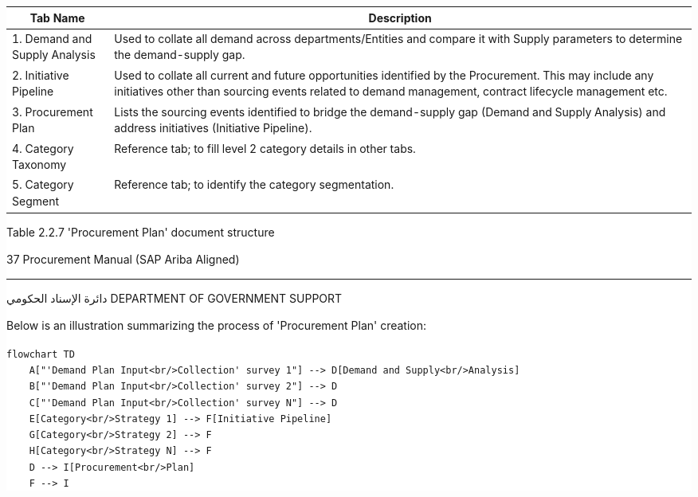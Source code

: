 <table>
<thead>
<tr>
<th>Tab Name</th>
<th>Description</th>
</tr>
</thead>
<tbody>
<tr>
<td>1. Demand and Supply Analysis</td>
<td>Used to collate all demand across departments/Entities and compare it with Supply parameters to determine the demand-supply gap.</td>
</tr>
<tr>
<td>2. Initiative Pipeline</td>
<td>Used to collate all current and future opportunities identified by the Procurement. This may include any initiatives other than sourcing events related to demand management, contract lifecycle management etc.</td>
</tr>
<tr>
<td>3. Procurement Plan</td>
<td>Lists the sourcing events identified to bridge the demand-supply gap (Demand and Supply Analysis) and address initiatives (Initiative Pipeline).</td>
</tr>
<tr>
<td>4. Category Taxonomy</td>
<td>Reference tab; to fill level 2 category details in other tabs.</td>
</tr>
<tr>
<td>5. Category Segment</td>
<td>Reference tab; to identify the category segmentation.</td>
</tr>
</tbody>
</table>

Table 2.2.7 'Procurement Plan' document structure

37
Procurement Manual (SAP Ariba Aligned)


---



دائرة الإسناد الحكومي
DEPARTMENT OF GOVERNMENT SUPPORT

Below is an illustration summarizing the process of 'Procurement Plan' creation:

```mermaid
flowchart TD
    A["'Demand Plan Input<br/>Collection' survey 1"] --> D[Demand and Supply<br/>Analysis]
    B["'Demand Plan Input<br/>Collection' survey 2"] --> D
    C["'Demand Plan Input<br/>Collection' survey N"] --> D
    E[Category<br/>Strategy 1] --> F[Initiative Pipeline]
    G[Category<br/>Strategy 2] --> F
    H[Category<br/>Strategy N] --> F
    D --> I[Procurement<br/>Plan]
    F --> I
```
